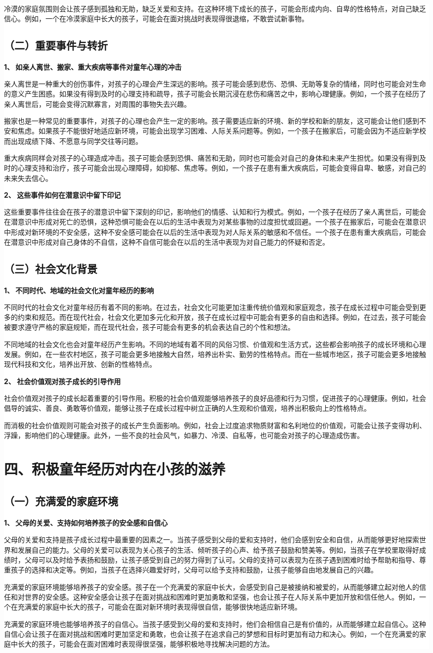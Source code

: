 冷漠的家庭氛围则会让孩子感到孤独和无助，缺乏关爱和支持。在这种环境下成长的孩子，可能会形成内向、自卑的性格特点，对自己缺乏信心。例如，一个在冷漠家庭中长大的孩子，可能会在面对挑战时表现得很退缩，不敢尝试新事物。

## （二）重要事件与转折

**1、 如亲人离世、搬家、重大疾病等事件对童年心理的冲击** 

亲人离世是一种重大的创伤事件，对孩子的心理会产生深远的影响。孩子可能会感到悲伤、恐惧、无助等复杂的情绪，同时也可能会对生命的意义产生困惑。如果没有得到及时的心理支持和疏导，孩子可能会长期沉浸在悲伤和痛苦之中，影响心理健康。例如，一个孩子在经历了亲人离世后，可能会变得沉默寡言，对周围的事物失去兴趣。

搬家也是一种常见的重要事件，对孩子的心理也会产生一定的影响。孩子需要适应新的环境、新的学校和新的朋友，这可能会让他们感到不安和焦虑。如果孩子不能很好地适应新环境，可能会出现学习困难、人际关系问题等。例如，一个孩子在搬家后，可能会因为不适应新学校而出现成绩下降、不愿意与同学交往等问题。

重大疾病同样会对孩子的心理造成冲击。孩子可能会感到恐惧、痛苦和无助，同时也可能会对自己的身体和未来产生担忧。如果没有得到及时的心理支持和治疗，孩子可能会出现心理障碍，如抑郁、焦虑等。例如，一个孩子在患有重大疾病后，可能会变得自卑、敏感，对自己的未来失去信心。

**2、 这些事件如何在潜意识中留下印记** 

这些重要事件往往会在孩子的潜意识中留下深刻的印记，影响他们的情感、认知和行为模式。例如，一个孩子在经历了亲人离世后，可能会在潜意识中形成对死亡的恐惧，这种恐惧可能会在以后的生活中表现为对某些事物的过度担忧或回避。一个孩子在搬家后，可能会在潜意识中形成对新环境的不安全感，这种不安全感可能会在以后的生活中表现为对人际关系的敏感和不信任。一个孩子在患有重大疾病后，可能会在潜意识中形成对自己身体的不自信，这种不自信可能会在以后的生活中表现为对自己能力的怀疑和否定。

## （三）社会文化背景

**1、 不同时代、地域的社会文化对童年经历的影响** 

不同时代的社会文化对童年经历有着不同的影响。在过去，社会文化可能更加注重传统价值观和家庭观念，孩子在成长过程中可能会受到更多的约束和规范。而在现代社会，社会文化更加多元化和开放，孩子在成长过程中可能会有更多的自由和选择。例如，在过去，孩子可能会被要求遵守严格的家庭规矩，而在现代社会，孩子可能会有更多的机会表达自己的个性和想法。

不同地域的社会文化也会对童年经历产生影响。不同的地域有着不同的风俗习惯、价值观和生活方式，这些都会影响孩子的成长环境和心理发展。例如，在一些农村地区，孩子可能会更多地接触大自然，培养出朴实、勤劳的性格特点。而在一些城市地区，孩子可能会更多地接触现代科技和文化，培养出开放、创新的性格特点。

**2、 社会价值观对孩子成长的引导作用** 

社会价值观对孩子的成长起着重要的引导作用。积极的社会价值观能够培养孩子的良好品德和行为习惯，促进孩子的心理健康。例如，社会倡导的诚实、善良、勇敢等价值观，能够让孩子在成长过程中树立正确的人生观和价值观，培养出积极向上的性格特点。

而消极的社会价值观则可能会对孩子的成长产生负面影响。例如，社会上过度追求物质财富和名利地位的价值观，可能会让孩子变得功利、浮躁，影响他们的心理健康。此外，一些不良的社会风气，如暴力、冷漠、自私等，也可能会对孩子的心理造成伤害。

# 四、积极童年经历对内在小孩的滋养

## （一）充满爱的家庭环境

**1、 父母的关爱、支持如何培养孩子的安全感和自信心** 

父母的关爱和支持是孩子成长过程中最重要的因素之一。当孩子感受到父母的爱和支持时，他们会感到安全和自信，从而能够更好地探索世界和发展自己的能力。父母的关爱可以表现为关心孩子的生活、倾听孩子的心声、给予孩子鼓励和赞美等。例如，当孩子在学校里取得好成绩时，父母可以及时给予表扬和鼓励，让孩子感受到自己的努力得到了认可。父母的支持可以表现为在孩子遇到困难时给予帮助和指导、尊重孩子的选择和决定等。例如，当孩子在选择兴趣爱好时，父母可以给予支持和鼓励，让孩子能够自由地发展自己的兴趣。

充满爱的家庭环境能够培养孩子的安全感。孩子在一个充满爱的家庭中长大，会感受到自己是被接纳和被爱的，从而能够建立起对他人的信任和对世界的安全感。这种安全感会让孩子在面对挑战和困难时更加勇敢和坚强，也会让孩子在人际关系中更加开放和信任他人。例如，一个在充满爱的家庭中长大的孩子，可能会在面对新环境时表现得很自信，能够很快地适应新环境。

充满爱的家庭环境也能够培养孩子的自信心。当孩子感受到父母的爱和支持时，他们会相信自己是有价值的，从而能够建立起自信心。这种自信心会让孩子在面对挑战和困难时更加坚定和勇敢，也会让孩子在追求自己的梦想和目标时更加有动力和决心。例如，一个在充满爱的家庭中长大的孩子，可能会在面对困难时表现得很坚强，能够积极地寻找解决问题的方法。

